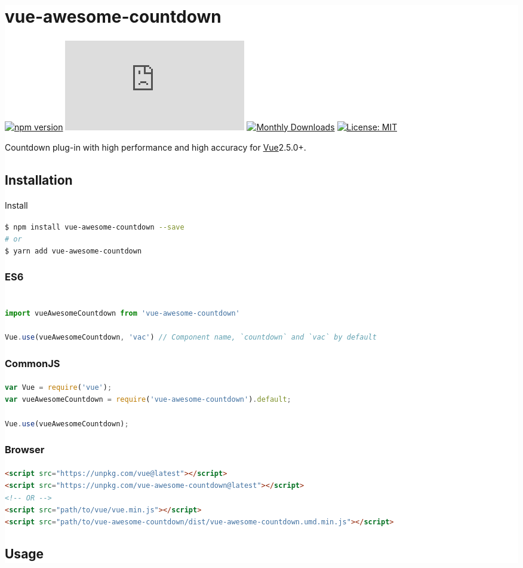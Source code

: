 # vue-awesome-countdown
[![npm version](https://badge.fury.io/js/vue-awesome-countdown.svg)](https://badge.fury.io/js/vue-awesome-countdown)
[![Gzip Size](http://img.badgesize.io/https://unpkg.com/vue-awesome-countdown@latest/dist/vue-awesome-countdown.umd.min.js?compression=gzip&style=flat-square)](https://unpkg.com/vue-awesome-countdown)
[![Monthly Downloads](https://img.shields.io/npm/dm/vue-awesome-countdown.svg)](https://www.npmjs.com/package/vue-awesome-countdown)
[![License: MIT](https://img.shields.io/badge/License-MIT-yellow.svg)](https://opensource.org/licenses/MIT)

Countdown plug-in with high performance and high accuracy for [Vue](http://vuejs.org/)2.5.0+.

## Installation

Install

```sh
$ npm install vue-awesome-countdown --save
# or
$ yarn add vue-awesome-countdown
```

### ES6

```js

import vueAwesomeCountdown from 'vue-awesome-countdown'

Vue.use(vueAwesomeCountdown, 'vac') // Component name, `countdown` and `vac` by default
```

### CommonJS

```js
var Vue = require('vue');
var vueAwesomeCountdown = require('vue-awesome-countdown').default;

Vue.use(vueAwesomeCountdown);
```

### Browser

```html
<script src="https://unpkg.com/vue@latest"></script>
<script src="https://unpkg.com/vue-awesome-countdown@latest"></script>
<!-- OR -->
<script src="path/to/vue/vue.min.js"></script>
<script src="path/to/vue-awesome-countdown/dist/vue-awesome-countdown.umd.min.js"></script>

```

## Usage
